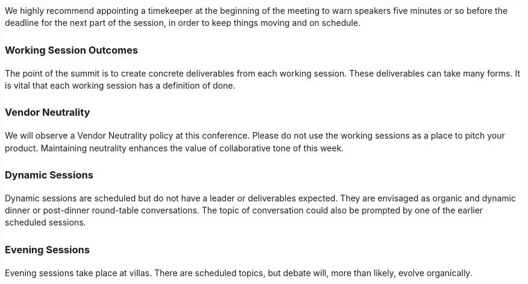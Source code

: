 
We highly recommend appointing a timekeeper at the beginning of the meeting to warn speakers five minutes or so before the deadline for the next part of the session, in order to keep things moving and on schedule.  

### Working Session Outcomes
The point of the summit is to create concrete deliverables from each working session. These deliverables can take many forms. It is vital that each working session has a definition of done.

### Vendor Neutrality
We will observe a Vendor Neutrality policy at this conference. Please do not use the working sessions as a place to pitch your product. Maintaining neutrality enhances the value of collaborative tone of this week.  

### Dynamic Sessions
Dynamic sessions are scheduled but do not have a leader or deliverables expected. They are envisaged as organic and dynamic dinner or post-dinner round-table conversations. The topic of conversation could also be prompted by one of the earlier scheduled sessions.  

### Evening Sessions
Evening sessions take place at villas. There are scheduled topics, but debate will, more than likely, evolve organically.  
